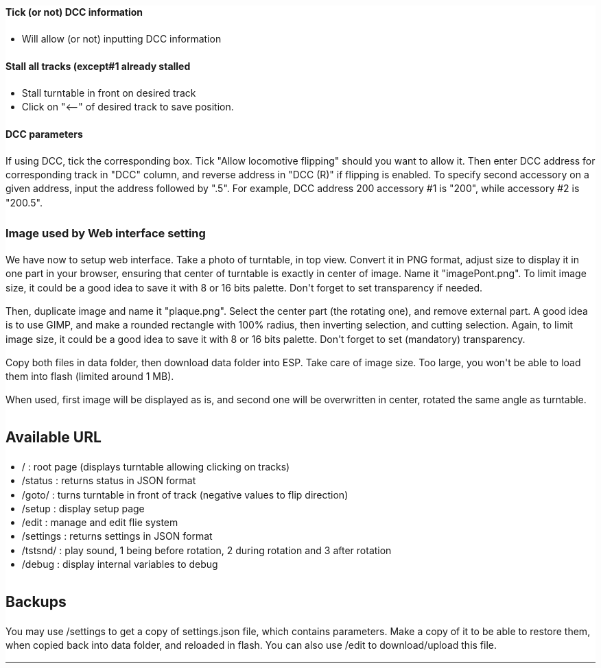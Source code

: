 #### Tick (or not) DCC information

  - Will allow (or not) inputting DCC information

#### Stall all tracks (except#1 already stalled

  - Stall turntable in front on desired track
  - Click on "<--" of desired track  to save position.

#### DCC parameters

If using DCC, tick the corresponding box.
Tick "Allow locomotive flipping" should you want to allow it.
Then enter DCC address for corresponding track in "DCC" column, and reverse address in "DCC (R)" if flipping is enabled.
To specify second accessory on a given address, input the address followed by ".5".
For example, DCC address 200 accessory #1 is "200", while accessory #2 is "200.5".

### Image used by Web interface setting

We have now to setup web interface. Take a photo of turntable, in top view. Convert it in PNG format, adjust size to display it in one part in your browser, ensuring that center of turntable is exactly in center of image. Name it "imagePont.png". To limit image size, it could be a good idea to save it with 8 or 16 bits palette. Don't forget to set transparency if needed.

Then, duplicate image and name it "plaque.png". Select the center part (the rotating one), and remove external part. A good idea is to use GIMP, and make a rounded rectangle with 100% radius, then inverting selection, and cutting selection. Again, to limit image size, it could be a good idea to save it with 8 or 16 bits palette. Don't forget to set (mandatory) transparency.

Copy both files in data folder, then download data folder into ESP. Take care of image size. Too large, you won't be able to load them into flash (limited around 1 MB).

When used, first image will be displayed as is, and second one will be overwritten in center, rotated the same angle as turntable.

## Available URL

  - / : root page (displays turntable allowing clicking on tracks)
  - /status : returns status in JSON format
  - /goto/<nnn> : turns turntable in front of track <nnn> (negative values to flip direction)
  - /setup : display setup page
  - /edit : manage and edit flie system
  - /settings : returns settings in JSON format
  - /tstsnd/<x> : play sound, 1 being before rotation, 2 during rotation and 3 after rotation
  - /debug : display internal variables to debug
  
## Backups

You may use /settings to get a copy of settings.json file, which contains parameters. Make a copy of it to be able to restore them, when copied back into data folder, and reloaded in flash. You can also use /edit to download/upload this file.

------------------------------------------------
